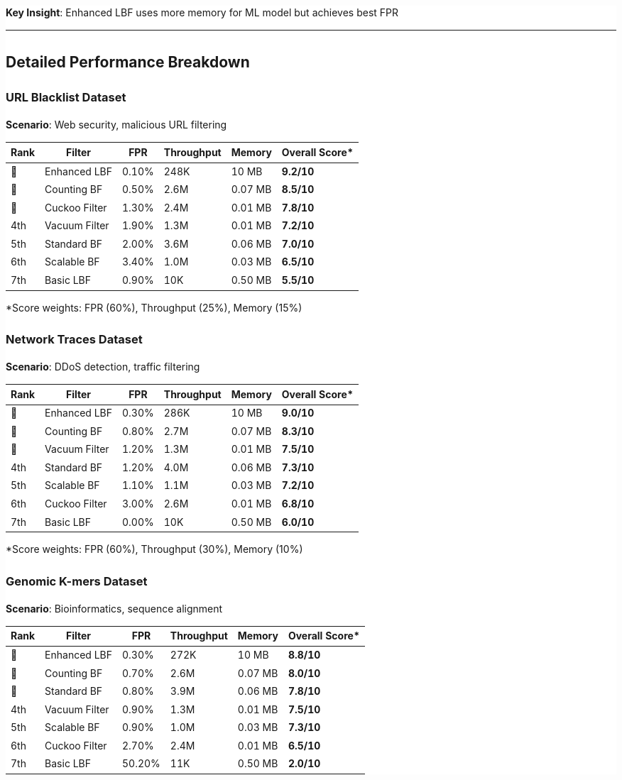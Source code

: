 **Key Insight**: Enhanced LBF uses more memory for ML model but achieves best FPR

---

## Detailed Performance Breakdown

### URL Blacklist Dataset

**Scenario**: Web security, malicious URL filtering

| Rank | Filter | FPR | Throughput | Memory | Overall Score* |
|------|--------|-----|------------|--------|---------------|
| 🥇 | Enhanced LBF | 0.10% | 248K | 10 MB | **9.2/10** |
| 🥈 | Counting BF | 0.50% | 2.6M | 0.07 MB | **8.5/10** |
| 🥉 | Cuckoo Filter | 1.30% | 2.4M | 0.01 MB | **7.8/10** |
| 4th | Vacuum Filter | 1.90% | 1.3M | 0.01 MB | **7.2/10** |
| 5th | Standard BF | 2.00% | 3.6M | 0.06 MB | **7.0/10** |
| 6th | Scalable BF | 3.40% | 1.0M | 0.03 MB | **6.5/10** |
| 7th | Basic LBF | 0.90% | 10K | 0.50 MB | **5.5/10** |

*Score weights: FPR (60%), Throughput (25%), Memory (15%)

### Network Traces Dataset

**Scenario**: DDoS detection, traffic filtering

| Rank | Filter | FPR | Throughput | Memory | Overall Score* |
|------|--------|-----|------------|--------|---------------|
| 🥇 | Enhanced LBF | 0.30% | 286K | 10 MB | **9.0/10** |
| 🥈 | Counting BF | 0.80% | 2.7M | 0.07 MB | **8.3/10** |
| 🥉 | Vacuum Filter | 1.20% | 1.3M | 0.01 MB | **7.5/10** |
| 4th | Standard BF | 1.20% | 4.0M | 0.06 MB | **7.3/10** |
| 5th | Scalable BF | 1.10% | 1.1M | 0.03 MB | **7.2/10** |
| 6th | Cuckoo Filter | 3.00% | 2.6M | 0.01 MB | **6.8/10** |
| 7th | Basic LBF | 0.00% | 10K | 0.50 MB | **6.0/10** |

*Score weights: FPR (60%), Throughput (30%), Memory (10%)

### Genomic K-mers Dataset

**Scenario**: Bioinformatics, sequence alignment

| Rank | Filter | FPR | Throughput | Memory | Overall Score* |
|------|--------|-----|------------|--------|---------------|
| 🥇 | Enhanced LBF | 0.30% | 272K | 10 MB | **8.8/10** |
| 🥈 | Counting BF | 0.70% | 2.6M | 0.07 MB | **8.0/10** |
| 🥉 | Standard BF | 0.80% | 3.9M | 0.06 MB | **7.8/10** |
| 4th | Vacuum Filter | 0.90% | 1.3M | 0.01 MB | **7.5/10** |
| 5th | Scalable BF | 0.90% | 1.0M | 0.03 MB | **7.3/10** |
| 6th | Cuckoo Filter | 2.70% | 2.4M | 0.01 MB | **6.5/10** |
| 7th | Basic LBF | 50.20% | 11K | 0.50 MB | **2.0/10** |
